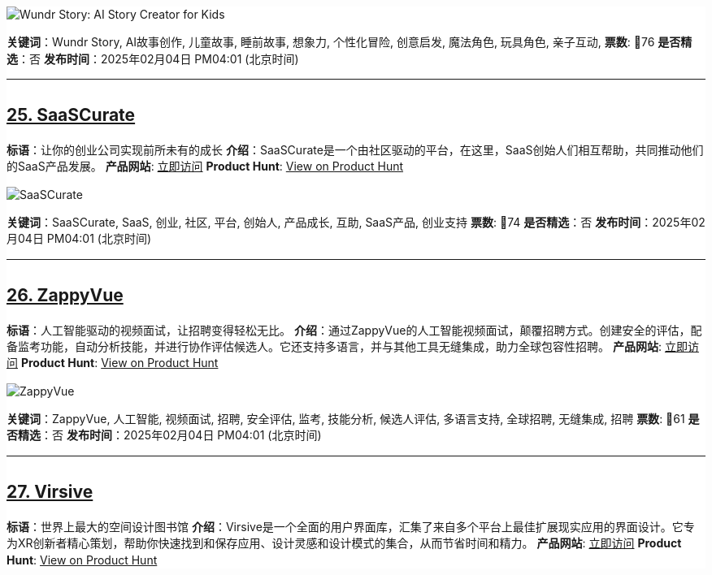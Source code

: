 ![Wundr Story: AI Story Creator for Kids](https://ph-files.imgix.net/58f2f326-1c5e-4b93-8ad3-f427fd188d9d.png?auto=format&fit=crop&frame=1&h=512&w=1024)

**关键词**：Wundr Story, AI故事创作, 儿童故事, 睡前故事, 想象力, 个性化冒险, 创意启发, 魔法角色, 玩具角色, 亲子互动,
**票数**: 🔺76
**是否精选**：否
**发布时间**：2025年02月04日 PM04:01 (北京时间)

---

## [25. SaaSCurate](https://www.producthunt.com/posts/saascurate?utm_campaign=producthunt-api&utm_medium=api-v2&utm_source=Application%3A+decohack+%28ID%3A+131684%29)
**标语**：让你的创业公司实现前所未有的成长
**介绍**：SaaSCurate是一个由社区驱动的平台，在这里，SaaS创始人们相互帮助，共同推动他们的SaaS产品发展。
**产品网站**: [立即访问](https://www.producthunt.com/r/SOZYVFMZF22UAA?utm_campaign=producthunt-api&utm_medium=api-v2&utm_source=Application%3A+decohack+%28ID%3A+131684%29)
**Product Hunt**: [View on Product Hunt](https://www.producthunt.com/posts/saascurate?utm_campaign=producthunt-api&utm_medium=api-v2&utm_source=Application%3A+decohack+%28ID%3A+131684%29)

![SaaSCurate](https://ph-files.imgix.net/f95c295f-e5dc-4b8d-84a0-48655ef30917.png?auto=format&fit=crop&frame=1&h=512&w=1024)

**关键词**：SaaSCurate, SaaS, 创业, 社区, 平台, 创始人, 产品成长, 互助, SaaS产品, 创业支持
**票数**: 🔺74
**是否精选**：否
**发布时间**：2025年02月04日 PM04:01 (北京时间)

---

## [26. ZappyVue](https://www.producthunt.com/posts/zappyvue?utm_campaign=producthunt-api&utm_medium=api-v2&utm_source=Application%3A+decohack+%28ID%3A+131684%29)
**标语**：人工智能驱动的视频面试，让招聘变得轻松无比。
**介绍**：通过ZappyVue的人工智能视频面试，颠覆招聘方式。创建安全的评估，配备监考功能，自动分析技能，并进行协作评估候选人。它还支持多语言，并与其他工具无缝集成，助力全球包容性招聘。
**产品网站**: [立即访问](https://www.producthunt.com/r/L4V4R2HJJKHKT7?utm_campaign=producthunt-api&utm_medium=api-v2&utm_source=Application%3A+decohack+%28ID%3A+131684%29)
**Product Hunt**: [View on Product Hunt](https://www.producthunt.com/posts/zappyvue?utm_campaign=producthunt-api&utm_medium=api-v2&utm_source=Application%3A+decohack+%28ID%3A+131684%29)

![ZappyVue](https://ph-files.imgix.net/d90fb9f9-afcf-4293-b290-f0e435d5afa3.png?auto=format&fit=crop&frame=1&h=512&w=1024)

**关键词**：ZappyVue, 人工智能, 视频面试, 招聘, 安全评估, 监考, 技能分析, 候选人评估, 多语言支持, 全球招聘, 无缝集成, 招聘
**票数**: 🔺61
**是否精选**：否
**发布时间**：2025年02月04日 PM04:01 (北京时间)

---

## [27. Virsive](https://www.producthunt.com/posts/virsive?utm_campaign=producthunt-api&utm_medium=api-v2&utm_source=Application%3A+decohack+%28ID%3A+131684%29)
**标语**：世界上最大的空间设计图书馆
**介绍**：Virsive是一个全面的用户界面库，汇集了来自多个平台上最佳扩展现实应用的界面设计。它专为XR创新者精心策划，帮助你快速找到和保存应用、设计灵感和设计模式的集合，从而节省时间和精力。
**产品网站**: [立即访问](https://www.producthunt.com/r/OSMG525ITE4IHA?utm_campaign=producthunt-api&utm_medium=api-v2&utm_source=Application%3A+decohack+%28ID%3A+131684%29)
**Product Hunt**: [View on Product Hunt](https://www.producthunt.com/posts/virsive?utm_campaign=producthunt-api&utm_medium=api-v2&utm_source=Application%3A+decohack+%28ID%3A+131684%29)

